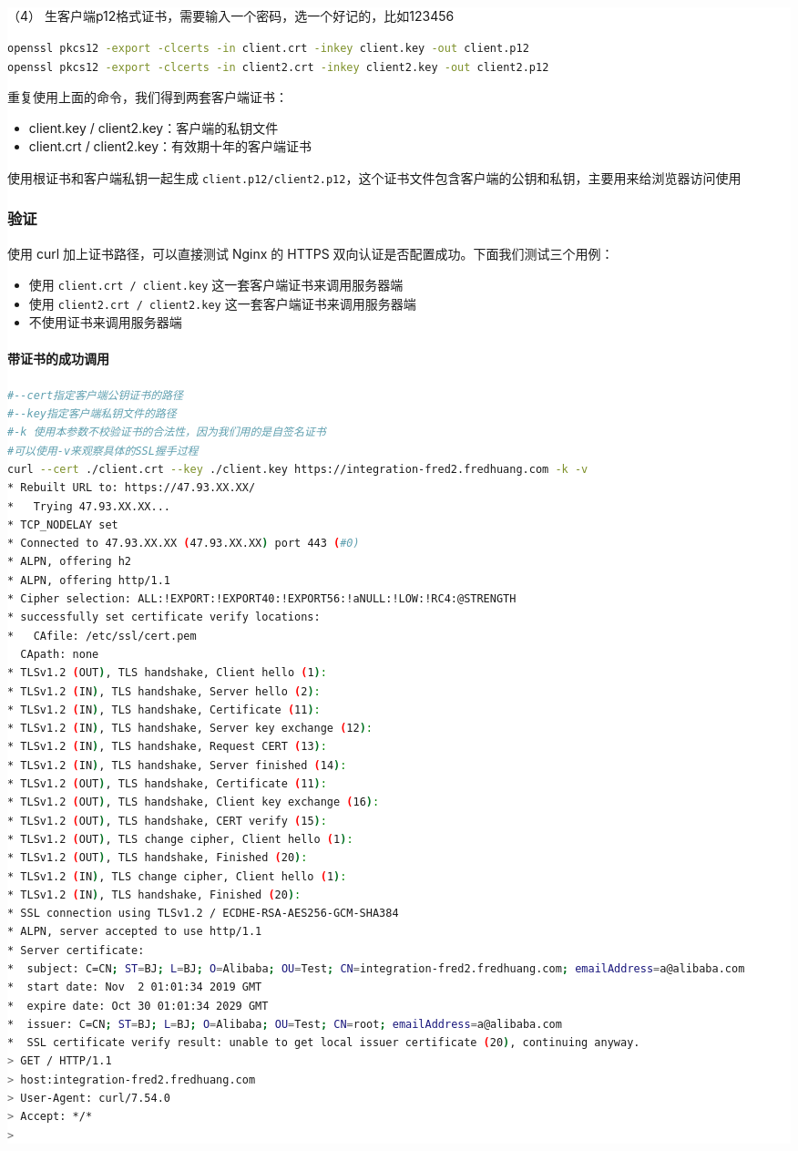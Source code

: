 （4） 生客户端p12格式证书，需要输入一个密码，选一个好记的，比如123456

```bash
openssl pkcs12 -export -clcerts -in client.crt -inkey client.key -out client.p12
openssl pkcs12 -export -clcerts -in client2.crt -inkey client2.key -out client2.p12
```

重复使用上面的命令，我们得到两套客户端证书：

- client.key / client2.key：客户端的私钥文件
- client.crt / client2.key：有效期十年的客户端证书

使用根证书和客户端私钥一起生成 `client.p12/client2.p12`，这个证书文件包含客户端的公钥和私钥，主要用来给浏览器访问使用

### 验证

使用 curl 加上证书路径，可以直接测试 Nginx 的 HTTPS 双向认证是否配置成功。下面我们测试三个用例：

- 使用 `client.crt / client.key` 这一套客户端证书来调用服务器端
- 使用 `client2.crt / client2.key` 这一套客户端证书来调用服务器端
- 不使用证书来调用服务器端

#### 带证书的成功调用

```bash
#--cert指定客户端公钥证书的路径
#--key指定客户端私钥文件的路径
#-k 使用本参数不校验证书的合法性，因为我们用的是自签名证书
#可以使用-v来观察具体的SSL握手过程
curl --cert ./client.crt --key ./client.key https://integration-fred2.fredhuang.com -k -v
* Rebuilt URL to: https://47.93.XX.XX/
*   Trying 47.93.XX.XX...
* TCP_NODELAY set
* Connected to 47.93.XX.XX (47.93.XX.XX) port 443 (#0)
* ALPN, offering h2
* ALPN, offering http/1.1
* Cipher selection: ALL:!EXPORT:!EXPORT40:!EXPORT56:!aNULL:!LOW:!RC4:@STRENGTH
* successfully set certificate verify locations:
*   CAfile: /etc/ssl/cert.pem
  CApath: none
* TLSv1.2 (OUT), TLS handshake, Client hello (1):
* TLSv1.2 (IN), TLS handshake, Server hello (2):
* TLSv1.2 (IN), TLS handshake, Certificate (11):
* TLSv1.2 (IN), TLS handshake, Server key exchange (12):
* TLSv1.2 (IN), TLS handshake, Request CERT (13):
* TLSv1.2 (IN), TLS handshake, Server finished (14):
* TLSv1.2 (OUT), TLS handshake, Certificate (11):
* TLSv1.2 (OUT), TLS handshake, Client key exchange (16):
* TLSv1.2 (OUT), TLS handshake, CERT verify (15):
* TLSv1.2 (OUT), TLS change cipher, Client hello (1):
* TLSv1.2 (OUT), TLS handshake, Finished (20):
* TLSv1.2 (IN), TLS change cipher, Client hello (1):
* TLSv1.2 (IN), TLS handshake, Finished (20):
* SSL connection using TLSv1.2 / ECDHE-RSA-AES256-GCM-SHA384
* ALPN, server accepted to use http/1.1
* Server certificate:
*  subject: C=CN; ST=BJ; L=BJ; O=Alibaba; OU=Test; CN=integration-fred2.fredhuang.com; emailAddress=a@alibaba.com
*  start date: Nov  2 01:01:34 2019 GMT
*  expire date: Oct 30 01:01:34 2029 GMT
*  issuer: C=CN; ST=BJ; L=BJ; O=Alibaba; OU=Test; CN=root; emailAddress=a@alibaba.com
*  SSL certificate verify result: unable to get local issuer certificate (20), continuing anyway.
> GET / HTTP/1.1
> host:integration-fred2.fredhuang.com
> User-Agent: curl/7.54.0
> Accept: */*
>
```